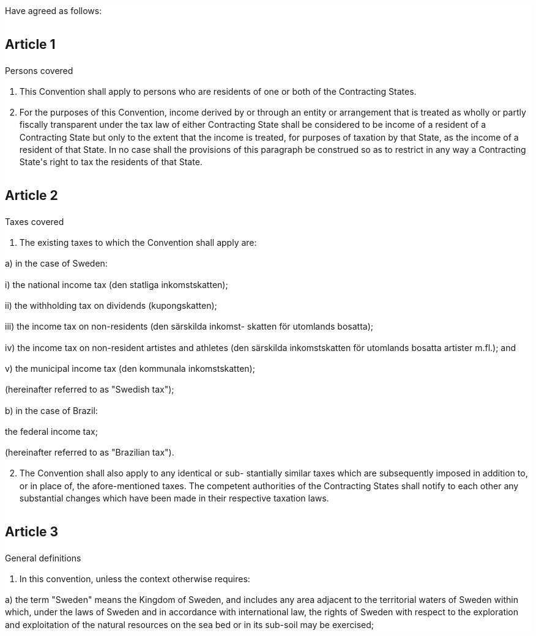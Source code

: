 Have agreed as follows:

## Article 1

Persons covered

1. This Convention shall apply to persons who are residents of one or both of the Contracting States.

2. For the purposes of this Convention, income derived by or through an entity or arrangement that is treated as wholly or partly fiscally transparent under the tax law of either Contracting State shall be considered to be income of a resident of a Contracting State but only to the extent that the income is treated, for purposes of taxation by that State, as the income of a resident of that State. In no case shall the provisions of this paragraph be construed so as to restrict in any way a Contracting State's right to tax the residents of that State.

## Article 2

Taxes covered

1. The existing taxes to which the Convention shall apply are:

a) in the case of Sweden:

i) the national income tax (den statliga inkomstskatten);

ii) the withholding tax on dividends (kupongskatten);

iii) the income tax on non-residents (den särskilda inkomst- skatten för utomlands bosatta);

iv) the income tax on non-resident artistes and athletes (den särskilda inkomstskatten för utomlands bosatta artister m.fl.); and

v) the municipal income tax (den kommunala inkomstskatten);

(hereinafter referred to as "Swedish tax");

b) in the case of Brazil:

the federal income tax;

(hereinafter referred to as "Brazilian tax").

2. The Convention shall also apply to any identical or sub- stantially similar taxes which are subsequently imposed in addition to, or in place of, the afore-mentioned taxes. The competent authorities of the Contracting States shall notify to each other any substantial changes which have been made in their respective taxation laws.

## Article 3

General definitions

1. In this convention, unless the context otherwise requires:

a) the term "Sweden" means the Kingdom of Sweden, and includes any area adjacent to the territorial waters of Sweden within which, under the laws of Sweden and in accordance with international law, the rights of Sweden with respect to the exploration and exploitation of the natural resources on the sea bed or in its sub-soil may be exercised;
